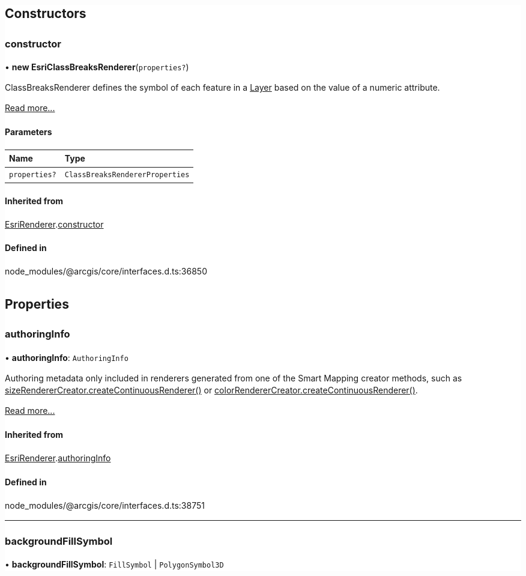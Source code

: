 ## Constructors

### constructor

• **new EsriClassBreaksRenderer**(`properties?`)

ClassBreaksRenderer defines the symbol of each feature in a [Layer](https://developers.arcgis.com/javascript/latest/api-reference/esri-layers-Layer.html) based on the value of a numeric attribute.

[Read more...](https://developers.arcgis.com/javascript/latest/api-reference/esri-renderers-ClassBreaksRenderer.html)

#### Parameters

| Name | Type |
| :------ | :------ |
| `properties?` | `ClassBreaksRendererProperties` |

#### Inherited from

[EsriRenderer](geo_esri.EsriRenderer.md).[constructor](geo_esri.EsriRenderer.md#constructor)

#### Defined in

node_modules/@arcgis/core/interfaces.d.ts:36850

## Properties

### authoringInfo

• **authoringInfo**: `AuthoringInfo`

Authoring metadata only included in renderers generated from one of the Smart Mapping creator methods, such as [sizeRendererCreator.createContinuousRenderer()](https://developers.arcgis.com/javascript/latest/api-reference/esri-smartMapping-renderers-size.html#createContinuousRenderer) or [colorRendererCreator.createContinuousRenderer()](https://developers.arcgis.com/javascript/latest/api-reference/esri-smartMapping-renderers-color.html#createContinuousRenderer).

[Read more...](https://developers.arcgis.com/javascript/latest/api-reference/esri-renderers-Renderer.html#authoringInfo)

#### Inherited from

[EsriRenderer](geo_esri.EsriRenderer.md).[authoringInfo](geo_esri.EsriRenderer.md#authoringinfo)

#### Defined in

node_modules/@arcgis/core/interfaces.d.ts:38751

___

### backgroundFillSymbol

• **backgroundFillSymbol**: `FillSymbol` \| `PolygonSymbol3D`
